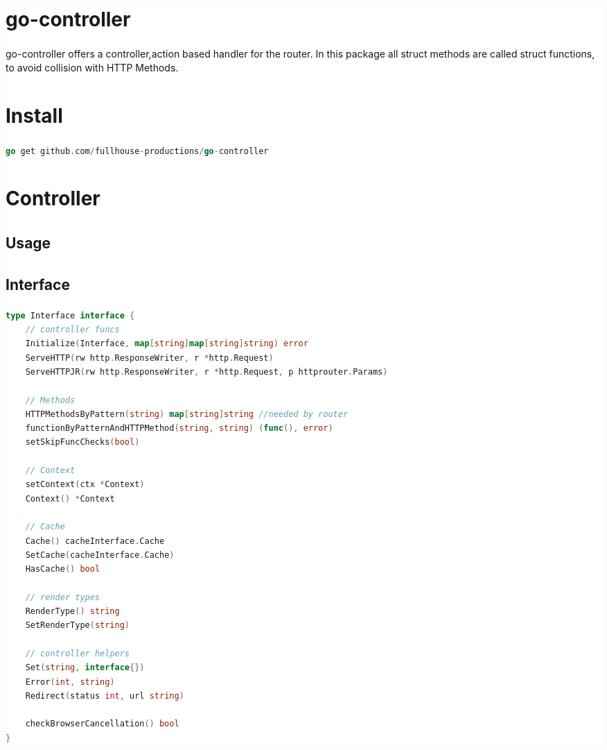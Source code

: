 <h1>go-controller</h1>

go-controller offers a controller,action based handler for the router.
In this package all struct methods are called struct functions, to avoid collision with HTTP Methods.

# Install

```go
go get github.com/fullhouse-productions/go-controller
```

# Controller

## Usage

## Interface

```go
type Interface interface {
	// controller funcs
	Initialize(Interface, map[string]map[string]string) error
	ServeHTTP(rw http.ResponseWriter, r *http.Request)
	ServeHTTPJR(rw http.ResponseWriter, r *http.Request, p httprouter.Params)

	// Methods
	HTTPMethodsByPattern(string) map[string]string //needed by router
	functionByPatternAndHTTPMethod(string, string) (func(), error)
	setSkipFuncChecks(bool)

	// Context
	setContext(ctx *Context)
	Context() *Context

	// Cache
	Cache() cacheInterface.Cache
	SetCache(cacheInterface.Cache)
	HasCache() bool

	// render types
	RenderType() string
	SetRenderType(string)

	// controller helpers
	Set(string, interface{})
	Error(int, string)
	Redirect(status int, url string)

	checkBrowserCancellation() bool
}
```
